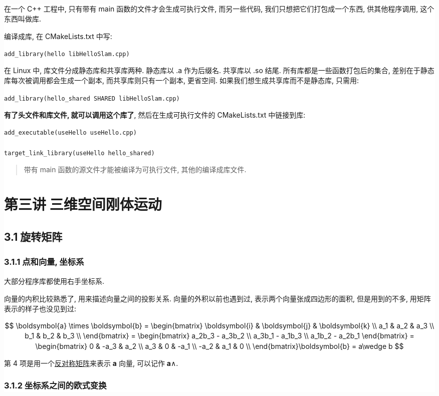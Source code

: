 在一个 C++ 工程中, 只有带有 main 函数的文件才会生成可执行文件, 而另一些代码, 我们只想把它们打包成一个东西, 供其他程序调用, 这个东西叫做库.

编译成库, 在 CMakeLists.txt 中写:

```
add_library(hello libHelloSlam.cpp)
```

在 Linux 中, 库文件分成静态库和共享库两种. 静态库以 .a 作为后缀名. 共享库以 .so 结尾. 所有库都是一些函数打包后的集合, 差别在于静态库每次被调用都会生成一个副本, 而共享库则只有一个副本, 更省空间. 如果我们想生成共享库而不是静态库, 只需用:

```
add_library(hello_shared SHARED libHelloSlam.cpp)
```

**有了头文件和库文件, 就可以调用这个库了**, 然后在生成可执行文件的 CMakeLists.txt 中链接到库:

```
add_executable(useHello useHello.cpp)

target_link_library(useHello hello_shared)
```

> 带有 main 函数的源文件才能被编译为可执行文件, 其他的编译成库文件.

# 第三讲 三维空间刚体运动

## 3.1 旋转矩阵

### 3.1.1 点和向量, 坐标系

大部分程序库都使用右手坐标系.

向量的内积比较熟悉了, 用来描述向量之间的投影关系. 向量的外积以前也遇到过, 表示两个向量张成四边形的面积, 但是用到的不多, 用矩阵表示的样子也没见到过:

$$
    \boldsymbol{a} \times \boldsymbol{b} = \begin{bmatrix}
        \boldsymbol{i} & \boldsymbol{j} & \boldsymbol{k} \\
        a_1 & a_2 & a_3 \\
        b_1 & b_2 & b_3 \\
    \end{bmatrix} = \begin{bmatrix}
        a_2b_3 - a_3b_2 \\
        a_3b_1 - a_1b_3 \\
        a_1b_2 - a_2b_1
    \end{bmatrix} = \begin{bmatrix}
        0 & -a_3 & a_2 \\
        a_3 & 0 & -a_1 \\
        -a_2 & a_1 & 0 \\
    \end{bmatrix}\boldsymbol{b} = a\wedge b
$$

第 4 项是用一个[反对称矩阵](https://baike.baidu.com/item/%E5%8F%8D%E5%AF%B9%E7%A7%B0%E7%9F%A9%E9%98%B5/9063240?fr=aladdin)来表示 **a** 向量, 可以记作 **a**∧. 

### 3.1.2 坐标系之间的欧式变换
